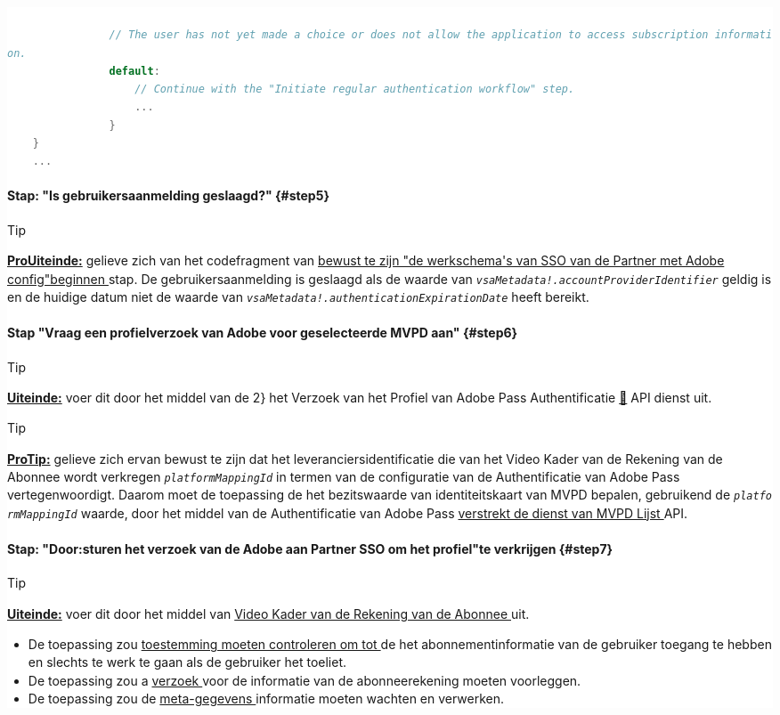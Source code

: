 ```swift
            
                // The user has not yet made a choice or does not allow the application to access subscription information.
                default:
                    // Continue with the "Initiate regular authentication workflow" step.
                    ...
                }
    }
    ...
```

#### Stap: &quot;Is gebruikersaanmelding geslaagd?&quot; {#step5}

>[!TIP]
>
> **<u>ProUiteinde:</u>** gelieve zich van het codefragment van [ bewust te zijn &quot;de werkschema&#39;s van SSO van de Partner met Adobe config&quot;beginnen ](#step4) stap. De gebruikersaanmelding is geslaagd als de waarde van *`vsaMetadata!.accountProviderIdentifier`* geldig is en de huidige datum niet de waarde van *`vsaMetadata!.authenticationExpirationDate`* heeft bereikt.

#### Stap &quot;Vraag een profielverzoek van Adobe voor geselecteerde MVPD aan&quot; {#step6}

>[!TIP]
>
> **<u>Uiteinde:</u>** voer dit door het middel van de 2&rbrace; het Verzoek van het Profiel van Adobe Pass Authentificatie [&#128279;](/help/authentication/integration-guide-programmers/legacy/rest-api-v1/apis/retrieve-profilerequest.md) API dienst uit.

>[!TIP]
>
> **<u>ProTip:</u>** gelieve zich ervan bewust te zijn dat het leveranciersidentificatie die van het Video Kader van de Rekening van de Abonnee wordt verkregen *`platformMappingId`* in termen van de configuratie van de Authentificatie van Adobe Pass vertegenwoordigt. Daarom moet de toepassing de het bezitswaarde van identiteitskaart van MVPD bepalen, gebruikend de *`platformMappingId`* waarde, door het middel van de Authentificatie van Adobe Pass [ verstrekt de dienst van MVPD Lijst ](/help/authentication/integration-guide-programmers/legacy/rest-api-v1/apis/provide-mvpd-list.md) API.

#### Stap: &quot;Door:sturen het verzoek van de Adobe aan Partner SSO om het profiel&quot;te verkrijgen {#step7}

>[!TIP]
>
> **<u>Uiteinde:</u>** voer dit door het middel van [ Video Kader van de Rekening van de Abonnee ](https://developer.apple.com/documentation/videosubscriberaccount) uit.


* De toepassing zou [ toestemming moeten controleren om tot ](https://developer.apple.com/documentation/videosubscriberaccount/vsaccountmanager/1949763-checkaccessstatus) de het abonnementinformatie van de gebruiker toegang te hebben en slechts te werk te gaan als de gebruiker het toeliet.
* De toepassing zou a [ verzoek ](https://developer.apple.com/documentation/videosubscriberaccount/vsaccountmetadatarequest) voor de informatie van de abonneerekening moeten voorleggen.
* De toepassing zou de [ meta-gegevens ](https://developer.apple.com/documentation/videosubscriberaccount/vsaccountmetadata) informatie moeten wachten en verwerken.
